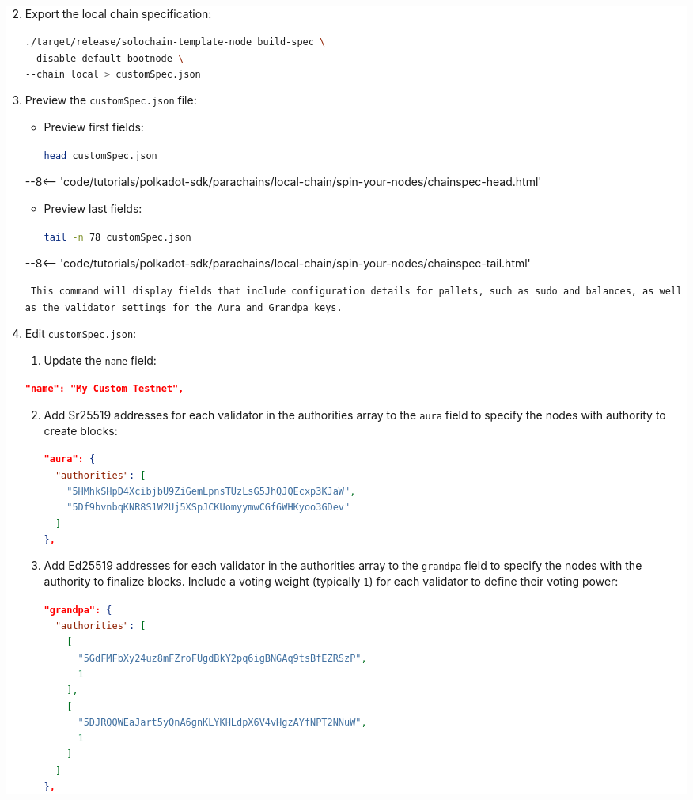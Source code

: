 2. Export the local chain specification:

    ```bash
    ./target/release/solochain-template-node build-spec \
    --disable-default-bootnode \
    --chain local > customSpec.json
    ```

3. Preview the `customSpec.json` file:

    - Preview first fields:

        ```bash
        head customSpec.json
        ```
    --8<-- 'code/tutorials/polkadot-sdk/parachains/local-chain/spin-your-nodes/chainspec-head.html'

    - Preview last fields:
        ```bash
        tail -n 78 customSpec.json
        ```
    --8<-- 'code/tutorials/polkadot-sdk/parachains/local-chain/spin-your-nodes/chainspec-tail.html'

        This command will display fields that include configuration details for pallets, such as sudo and balances, as well as the validator settings for the Aura and Grandpa keys.

4. Edit `customSpec.json`:

    1. Update the `name` field:
    ```json
    "name": "My Custom Testnet",
    ```

    2. Add Sr25519 addresses for each validator in the authorities array to the `aura` field to specify the nodes with authority to create blocks:

        ```json
        "aura": {
          "authorities": [
            "5HMhkSHpD4XcibjbU9ZiGemLpnsTUzLsG5JhQJQEcxp3KJaW",
            "5Df9bvnbqKNR8S1W2Uj5XSpJCKUomyymwCGf6WHKyoo3GDev"
          ]
        },
        ```

    3. Add Ed25519 addresses for each validator in the authorities array to the `grandpa` field to specify the nodes with the authority to finalize blocks. Include a voting weight (typically `1`) for each validator to define their voting power:
    
        ```json
        "grandpa": {
          "authorities": [
            [
              "5GdFMFbXy24uz8mFZroFUgdBkY2pq6igBNGAq9tsBfEZRSzP",
              1
            ],
            [
              "5DJRQQWEaJart5yQnA6gnKLYKHLdpX6V4vHgzAYfNPT2NNuW",
              1
            ]
          ]
        },
        ```
